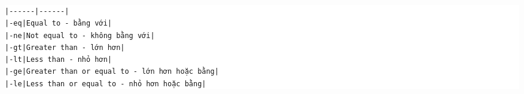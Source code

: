 ```
|------|------|
|-eq|Equal to - bằng với|
|-ne|Not equal to - không bằng với|
|-gt|Greater than - lớn hơn|
|-lt|Less than - nhỏ hơn|
|-ge|Greater than or equal to - lớn hơn hoặc bằng|
|-le|Less than or equal to - nhỏ hơn hoặc bằng|